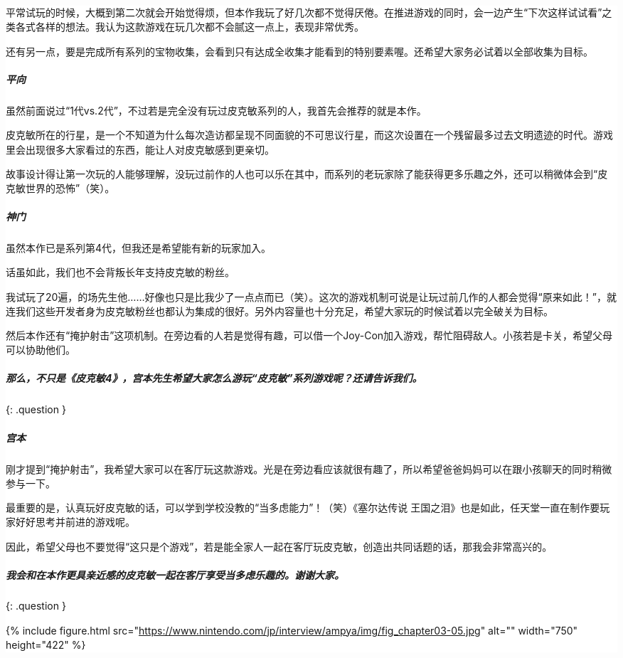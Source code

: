 平常试玩的时候，大概到第二次就会开始觉得烦，但本作我玩了好几次都不觉得厌倦。在推进游戏的同时，会一边产生“下次这样试试看”之类各式各样的想法。我认为这款游戏在玩几次都不会腻这一点上，表现非常优秀。

还有另一点，要是完成所有系列的宝物收集，会看到只有达成全收集才能看到的特别要素喔。还希望大家务必试着以全部收集为目标。

##### 平向
虽然前面说过“1代vs.2代”，不过若是完全没有玩过皮克敏系列的人，我首先会推荐的就是本作。

皮克敏所在的行星，是一个不知道为什么每次造访都呈现不同面貌的不可思议行星，而这次设置在一个残留最多过去文明遗迹的时代。游戏里会出现很多大家看过的东西，能让人对皮克敏感到更亲切。

故事设计得让第一次玩的人能够理解，没玩过前作的人也可以乐在其中，而系列的老玩家除了能获得更多乐趣之外，还可以稍微体会到“皮克敏世界的恐怖”（笑）。

##### 神门
虽然本作已是系列第4代，但我还是希望能有新的玩家加入。

话虽如此，我们也不会背叛长年支持皮克敏的粉丝。

我试玩了20遍，的场先生他……好像也只是比我少了一点点而已（笑）。这次的游戏机制可说是让玩过前几作的人都会觉得“原来如此！”，就连我们这些开发者身为皮克敏粉丝也都认为集成的很好。另外内容量也十分充足，希望大家玩的时候试着以完全破关为目标。

然后本作还有“掩护射击”这项机制。在旁边看的人若是觉得有趣，可以借一个Joy-Con加入游戏，帮忙阻碍敌人。小孩若是卡关，希望父母可以协助他们。

##### 那么，不只是《皮克敏4》，宫本先生希望大家怎么游玩“皮克敏”系列游戏呢？还请告诉我们。
{: .question }

##### 宫本
刚才提到“掩护射击”，我希望大家可以在客厅玩这款游戏。光是在旁边看应该就很有趣了，所以希望爸爸妈妈可以在跟小孩聊天的同时稍微参与一下。

最重要的是，认真玩好皮克敏的话，可以学到学校没教的“当多虑能力”！（笑）《塞尔达传说 王国之泪》也是如此，任天堂一直在制作要玩家好好思考并前进的游戏呢。

因此，希望父母也不要觉得“这只是个游戏”，若是能全家人一起在客厅玩皮克敏，创造出共同话题的话，那我会非常高兴的。

##### 我会和在本作更具亲近感的皮克敏一起在客厅享受当多虑乐趣的。谢谢大家。
{: .question }

{% include figure.html src="https://www.nintendo.com/jp/interview/ampya/img/fig_chapter03-05.jpg" alt="" width="750" height="422" %}
